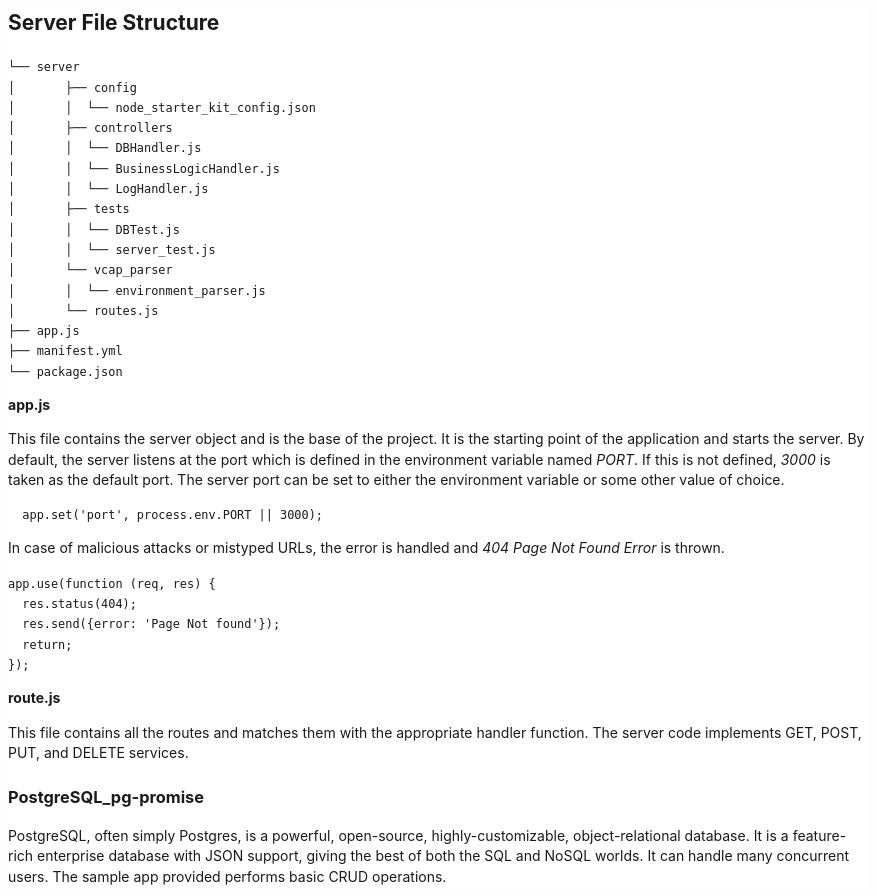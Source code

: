 
## Server File Structure
  ```
└── server
│       ├── config
│       │  └── node_starter_kit_config.json
│       ├── controllers
│       │  └── DBHandler.js
│       │  └── BusinessLogicHandler.js
│       │  └── LogHandler.js
│       ├── tests
│       │  └── DBTest.js
│       │  └── server_test.js
│       └── vcap_parser
│       │  └── environment_parser.js
│       └── routes.js
├── app.js
├── manifest.yml
└── package.json
```
**app.js**

This file contains the server object and is the base of the project. It is the starting point of the application and starts the server.
By default, the server listens at the port which is defined in the environment variable named *PORT*. If this is not defined, *3000* is taken as the default port.
The server port can be set to either the environment variable or some other value of choice.
  ```
    app.set('port', process.env.PORT || 3000);
  ```

  In case of malicious attacks or mistyped URLs, the error is handled and *404 Page Not Found Error* is thrown.

    app.use(function (req, res) {
      res.status(404);
      res.send({error: 'Page Not found'});
      return;
    });



**route.js**

This file contains all the routes and matches them with the appropriate handler function.
The server code implements GET, POST, PUT, and DELETE services.



### PostgreSQL_pg-promise

PostgreSQL, often simply Postgres, is a powerful, open-source, highly-customizable, object-relational database. It is a feature-rich enterprise database with JSON support, giving the best of both the SQL and NoSQL worlds. It can handle many concurrent users. The sample app provided performs basic CRUD operations.
